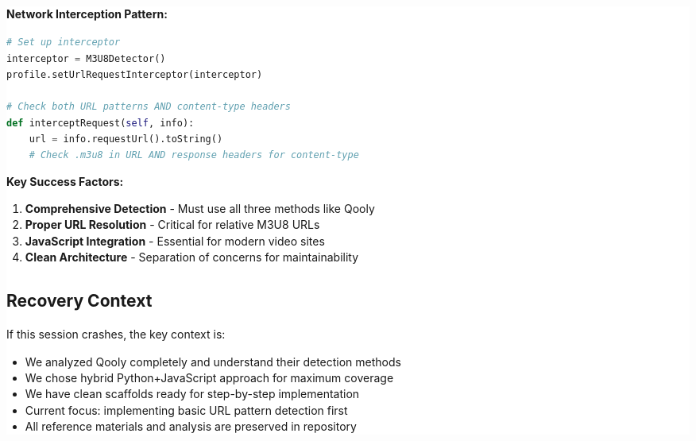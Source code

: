 **Network Interception Pattern:**
```python
# Set up interceptor
interceptor = M3U8Detector()
profile.setUrlRequestInterceptor(interceptor)

# Check both URL patterns AND content-type headers
def interceptRequest(self, info):
    url = info.requestUrl().toString()
    # Check .m3u8 in URL AND response headers for content-type
```

**Key Success Factors:**
1. **Comprehensive Detection** - Must use all three methods like Qooly
2. **Proper URL Resolution** - Critical for relative M3U8 URLs
3. **JavaScript Integration** - Essential for modern video sites
4. **Clean Architecture** - Separation of concerns for maintainability

## Recovery Context
If this session crashes, the key context is:
- We analyzed Qooly completely and understand their detection methods
- We chose hybrid Python+JavaScript approach for maximum coverage
- We have clean scaffolds ready for step-by-step implementation
- Current focus: implementing basic URL pattern detection first
- All reference materials and analysis are preserved in repository